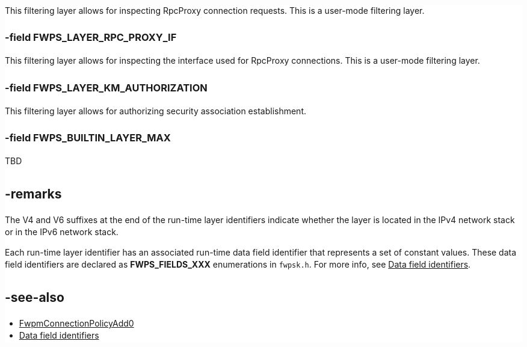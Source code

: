 This filtering layer allows for inspecting RpcProxy connection requests. This is a user-mode filtering layer.

### -field FWPS_LAYER_RPC_PROXY_IF

This filtering layer allows for inspecting the interface used for RpcProxy connections. This is a user-mode filtering layer.

### -field FWPS_LAYER_KM_AUTHORIZATION

This filtering layer allows for authorizing security association establishment.

### -field FWPS_BUILTIN_LAYER_MAX

TBD

## -remarks

The V4 and V6 suffixes at the end of the run-time layer identifiers indicate whether the layer is located in the IPv4 network stack or in the IPv6 network stack.

Each run-time layer identifier has an associated run-time data field identifier that represents a set of constant values. These data field identifiers are declared as **FWPS_FIELDS_XXX** enumerations in `fwpsk.h`. For more info, see [Data field identifiers](/windows-hardware/drivers/network/data-field-identifiers).

## -see-also

- [FwpmConnectionPolicyAdd0](../fwpmk/nf-fwpmk-fwpmconnectionpolicyadd0.md)
- [Data field identifiers](/windows-hardware/drivers/network/data-field-identifiers)
